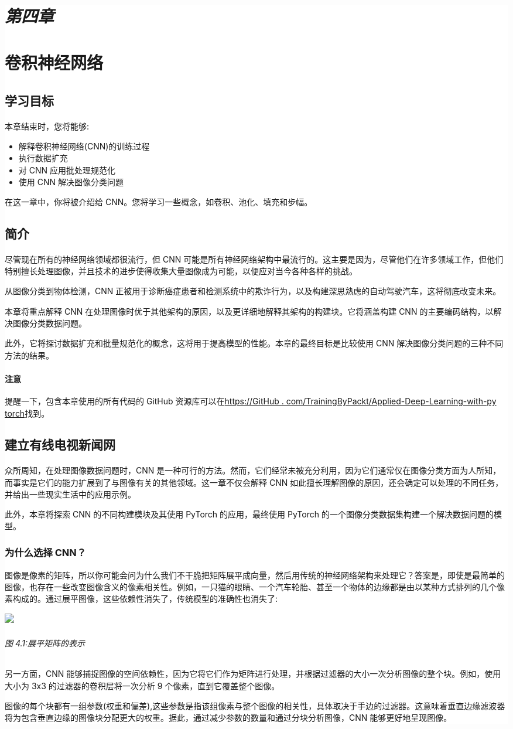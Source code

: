 <title>C11865_04_ePub_Final_NT</title> <link href="css/epub.css" rel="stylesheet" type="text/css">

# *第四章*

# 卷积神经网络

## 学习目标

本章结束时，您将能够:

*   解释卷积神经网络(CNN)的训练过程
*   执行数据扩充
*   对 CNN 应用批处理规范化
*   使用 CNN 解决图像分类问题

在这一章中，你将被介绍给 CNN。您将学习一些概念，如卷积、池化、填充和步幅。

## 简介

尽管现在所有的神经网络领域都很流行，但 CNN 可能是所有神经网络架构中最流行的。这主要是因为，尽管他们在许多领域工作，但他们特别擅长处理图像，并且技术的进步使得收集大量图像成为可能，以便应对当今各种各样的挑战。

从图像分类到物体检测，CNN 正被用于诊断癌症患者和检测系统中的欺诈行为，以及构建深思熟虑的自动驾驶汽车，这将彻底改变未来。

本章将重点解释 CNN 在处理图像时优于其他架构的原因，以及更详细地解释其架构的构建块。它将涵盖构建 CNN 的主要编码结构，以解决图像分类数据问题。

此外，它将探讨数据扩充和批量规范化的概念，这将用于提高模型的性能。本章的最终目标是比较使用 CNN 解决图像分类问题的三种不同方法的结果。

#### 注意

提醒一下，包含本章使用的所有代码的 GitHub 资源库可以在[https://GitHub . com/TrainingByPackt/Applied-Deep-Learning-with-py torch](https://github.com/TrainingByPackt/Applied-Deep-Learning-with-PyTorch)找到。

## 建立有线电视新闻网

众所周知，在处理图像数据问题时，CNN 是一种可行的方法。然而，它们经常未被充分利用，因为它们通常仅在图像分类方面为人所知，而事实是它们的能力扩展到了与图像有关的其他领域。这一章不仅会解释 CNN 如此擅长理解图像的原因，还会确定可以处理的不同任务，并给出一些现实生活中的应用示例。

此外，本章将探索 CNN 的不同构建模块及其使用 PyTorch 的应用，最终使用 PyTorch 的一个图像分类数据集构建一个解决数据问题的模型。

### 为什么选择 CNN？

图像是像素的矩阵，所以你可能会问为什么我们不干脆把矩阵展平成向量，然后用传统的神经网络架构来处理它？答案是，即使是最简单的图像，也存在一些改变图像含义的像素相关性。例如，一只猫的眼睛、一个汽车轮胎、甚至一个物体的边缘都是由以某种方式排列的几个像素构成的。通过展平图像，这些依赖性消失了，传统模型的准确性也消失了:

![](image/C11865_04_01.jpg)

###### 图 4.1:展平矩阵的表示

另一方面，CNN 能够捕捉图像的空间依赖性，因为它将它们作为矩阵进行处理，并根据过滤器的大小一次分析图像的整个块。例如，使用大小为 3x3 的过滤器的卷积层将一次分析 9 个像素，直到它覆盖整个图像。

图像的每个块都有一组参数(权重和偏差),这些参数是指该组像素与整个图像的相关性，具体取决于手边的过滤器。这意味着垂直边缘滤波器将为包含垂直边缘的图像块分配更大的权重。据此，通过减少参数的数量和通过分块分析图像，CNN 能够更好地呈现图像。
